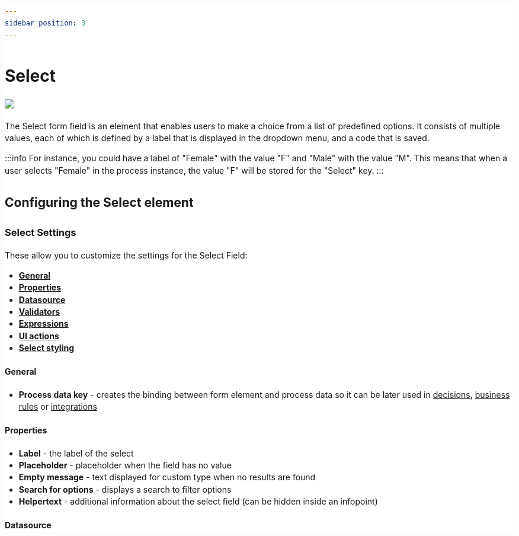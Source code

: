```yaml
---
sidebar_position: 3
---
```


# Select 

![](https://s3.eu-west-1.amazonaws.com/docx.flowx.ai/3.2/select_form_field.png)

The Select form field is an element that enables users to make a choice from a list of predefined options. It consists of multiple values, each of which is defined by a label that is displayed in the dropdown menu, and a code that is saved.

:::info
For instance, you could have a label of "Female" with the value "F" and "Male" with the value "M". This means that when a user selects "Female" in the process instance, the value "F" will be stored for the "Select" key.
:::

## Configuring the Select element

### Select Settings

These allow you to customize the settings for the Select Field:

* [**General**](#general)
* [**Properties**](#properties)
* [**Datasource**](#datasource)
* [**Validators**](#validators)
* [**Expressions**](#expressions)
* [**UI actions**](#ui-actions)
* [**Select styling**](#select-styling)

#### General
   
* **Process data key** - creates the binding between form element and process data so it can be later used in [decisions](../../../node/exclusive-gateway-node.md), [business rules](../../../actions/business-rule-action/business-rule-action.md) or [integrations](../../../node/message-send-received-task-node.md#from-integration)

#### Properties
   
* **Label** - the label of the select
* **Placeholder** - placeholder when the field has no value
* **Empty message** - text displayed for custom type when no results are found
* **Search for options** - displays a search to filter options
* **Helpertext** - additional information about the select field (can be hidden inside an infopoint)

#### Datasource
